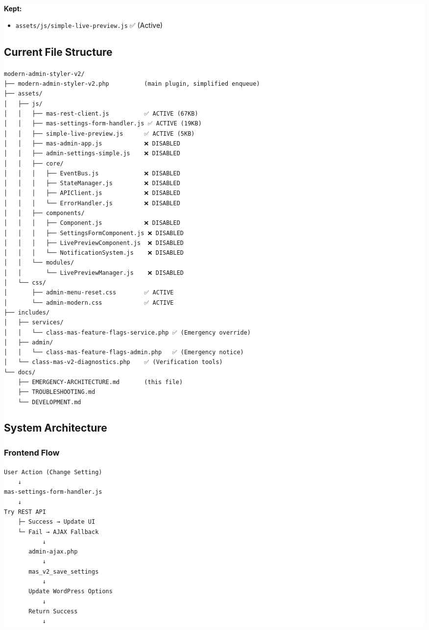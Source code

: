 **Kept:**
- `assets/js/simple-live-preview.js` ✅ (Active)

## Current File Structure

```
modern-admin-styler-v2/
├── modern-admin-styler-v2.php          (main plugin, simplified enqueue)
├── assets/
│   ├── js/
│   │   ├── mas-rest-client.js          ✅ ACTIVE (67KB)
│   │   ├── mas-settings-form-handler.js ✅ ACTIVE (19KB)
│   │   ├── simple-live-preview.js      ✅ ACTIVE (5KB)
│   │   ├── mas-admin-app.js            ❌ DISABLED
│   │   ├── admin-settings-simple.js    ❌ DISABLED
│   │   ├── core/
│   │   │   ├── EventBus.js             ❌ DISABLED
│   │   │   ├── StateManager.js         ❌ DISABLED
│   │   │   ├── APIClient.js            ❌ DISABLED
│   │   │   └── ErrorHandler.js         ❌ DISABLED
│   │   ├── components/
│   │   │   ├── Component.js            ❌ DISABLED
│   │   │   ├── SettingsFormComponent.js ❌ DISABLED
│   │   │   ├── LivePreviewComponent.js  ❌ DISABLED
│   │   │   └── NotificationSystem.js    ❌ DISABLED
│   │   └── modules/
│   │       └── LivePreviewManager.js    ❌ DISABLED
│   └── css/
│       ├── admin-menu-reset.css        ✅ ACTIVE
│       └── admin-modern.css            ✅ ACTIVE
├── includes/
│   ├── services/
│   │   └── class-mas-feature-flags-service.php ✅ (Emergency override)
│   ├── admin/
│   │   └── class-mas-feature-flags-admin.php   ✅ (Emergency notice)
│   └── class-mas-v2-diagnostics.php    ✅ (Verification tools)
└── docs/
    ├── EMERGENCY-ARCHITECTURE.md       (this file)
    ├── TROUBLESHOOTING.md
    └── DEVELOPMENT.md
```

## System Architecture

### Frontend Flow

```
User Action (Change Setting)
    ↓
mas-settings-form-handler.js
    ↓
Try REST API
    ├─ Success → Update UI
    └─ Fail → AJAX Fallback
           ↓
       admin-ajax.php
           ↓
       mas_v2_save_settings
           ↓
       Update WordPress Options
           ↓
       Return Success
           ↓
```